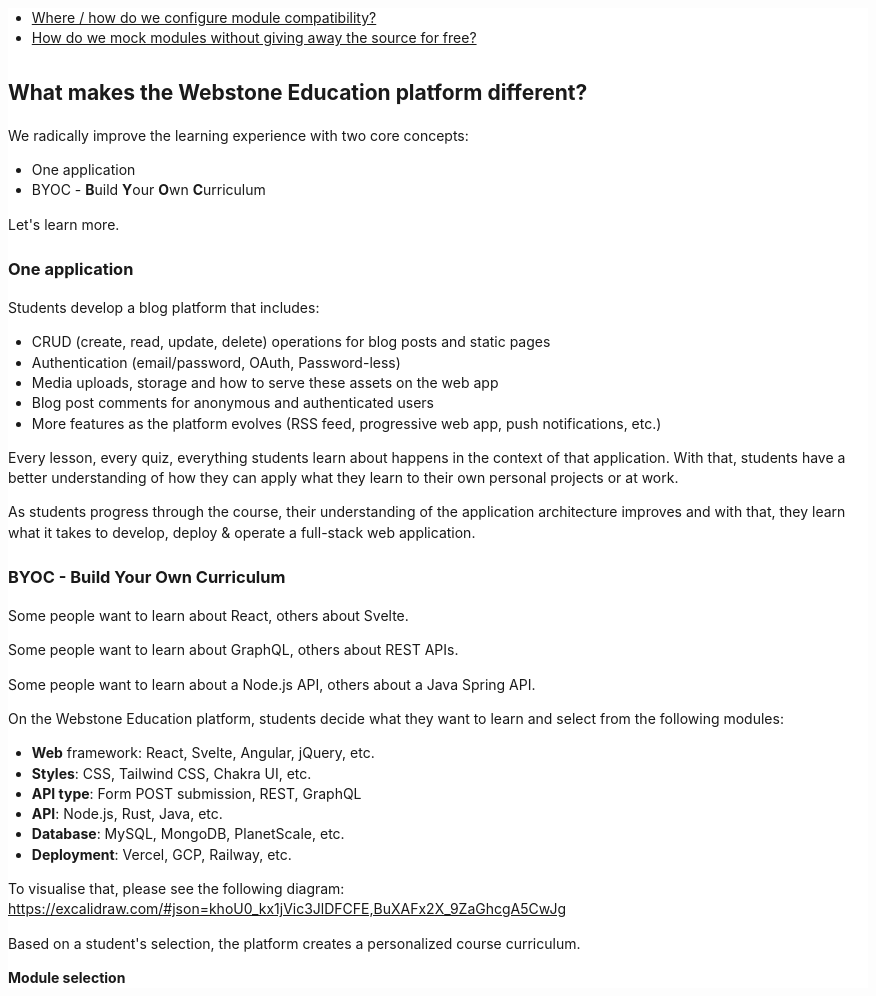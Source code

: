   - [Where / how do we configure module compatibility?](#where--how-do-we-configure-module-compatibility)
  - [How do we mock modules without giving away the source for free?](#how-do-we-mock-modules-without-giving-away-the-source-for-free)

## What makes the Webstone Education platform different?

We radically improve the learning experience with two core concepts:

- One application
- BYOC - **B**uild **Y**our **O**wn **C**urriculum

Let's learn more.

### One application

Students develop a blog platform that includes:

- CRUD (create, read, update, delete) operations for blog posts and static pages
- Authentication (email/password, OAuth, Password-less)
- Media uploads, storage and how to serve these assets on the web app
- Blog post comments for anonymous and authenticated users
- More features as the platform evolves (RSS feed, progressive web app, push notifications, etc.)

Every lesson, every quiz, everything students learn about happens in the context of that application. With that, students have a better understanding of how they can apply what they learn to their own personal projects or at work.

As students progress through the course, their understanding of the application architecture improves and with that, they learn what it takes to develop, deploy & operate a full-stack web application.

### BYOC - **B**uild **Y**our **O**wn **C**urriculum

Some people want to learn about React, others about Svelte.

Some people want to learn about GraphQL, others about REST APIs.

Some people want to learn about a Node.js API, others about a Java Spring API.

On the Webstone Education platform, students decide what they want to learn and select from the following modules:

- **Web** framework: React, Svelte, Angular, jQuery, etc.
- **Styles**: CSS, Tailwind CSS, Chakra UI, etc.
- **API type**: Form POST submission, REST, GraphQL
- **API**: Node.js, Rust, Java, etc.
- **Database**: MySQL, MongoDB, PlanetScale, etc.
- **Deployment**: Vercel, GCP, Railway, etc.

To visualise that, please see the following diagram: https://excalidraw.com/#json=khoU0_kx1jVic3JlDFCFE,BuXAFx2X_9ZaGhcgA5CwJg

Based on a student's selection, the platform creates a personalized course curriculum.

**Module selection**
